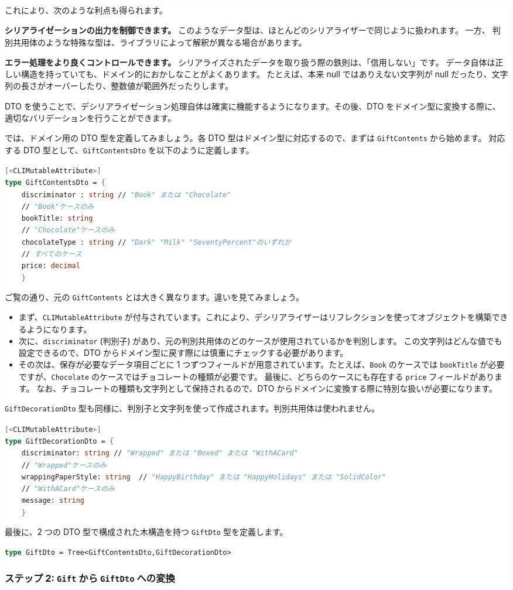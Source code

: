 これにより、次のような利点も得られます。

**シリアライゼーションの出力を制御できます。** このようなデータ型は、ほとんどのシリアライザーで同じように扱われます。
一方、 判別共用体のような特殊な型は、ライブラリによって解釈が異なる場合があります。

**エラー処理をより良くコントロールできます。** シリアライズされたデータを取り扱う際の鉄則は、「信用しない」です。
データ自体は正しい構造を持っていても、ドメイン的におかしなことがよくあります。
たとえば、本来 null ではありえない文字列が null だったり、文字列の長さがオーバーしたり、整数値が範囲外だったりします。

DTO を使うことで、デシリアライゼーション処理自体は確実に機能するようになります。その後、DTO をドメイン型に変換する際に、
適切なバリデーションを行うことができます。

では、ドメイン用の DTO 型を定義してみましょう。各 DTO 型はドメイン型に対応するので、まずは `GiftContents` から始めます。
対応する DTO 型として、`GiftContentsDto` を以下のように定義します。

```fsharp
[<CLIMutableAttribute>]
type GiftContentsDto = {
    discriminator : string // "Book" または "Chocolate"
    // "Book"ケースのみ
    bookTitle: string    
    // "Chocolate"ケースのみ
    chocolateType : string // "Dark" "Milk" "SeventyPercent"のいずれか
    // すべてのケース
    price: decimal
    }
```

ご覧の通り、元の `GiftContents` とは大きく異なります。違いを見てみましょう。

* まず、`CLIMutableAttribute` が付与されています。これにより、デシリアライザーはリフレクションを使ってオブジェクトを構築できるようになります。
* 次に、`discriminator` (判別子) があり、元の判別共用体のどのケースが使用されているかを判別します。
  この文字列はどんな値でも設定できるので、DTO からドメイン型に戻す際には慎重にチェックする必要があります。
* その次は、保存が必要なデータ項目ごとに 1 つずつフィールドが用意されています。たとえば、`Book` のケースでは `bookTitle` が必要ですが、`Chocolate` のケースではチョコレートの種類が必要です。
  最後に、どちらのケースにも存在する `price` フィールドがあります。
  なお、チョコレートの種類も文字列として保持されるので、DTO からドメインに変換する際に特別な扱いが必要になります。

`GiftDecorationDto` 型も同様に、判別子と文字列を使って作成されます。判別共用体は使われません。

```fsharp
[<CLIMutableAttribute>]
type GiftDecorationDto = {
    discriminator: string // "Wrapped" または "Boxed" または "WithACard"
    // "Wrapped"ケースのみ
    wrappingPaperStyle: string  // "HappyBirthday" または "HappyHolidays" または "SolidColor"   
    // "WithACard"ケースのみ
    message: string  
    }
```

最後に、2 つの DTO 型で構成された木構造を持つ `GiftDto` 型を定義します。

```fsharp
type GiftDto = Tree<GiftContentsDto,GiftDecorationDto>
```

### ステップ 2: `Gift` から `GiftDto` への変換

